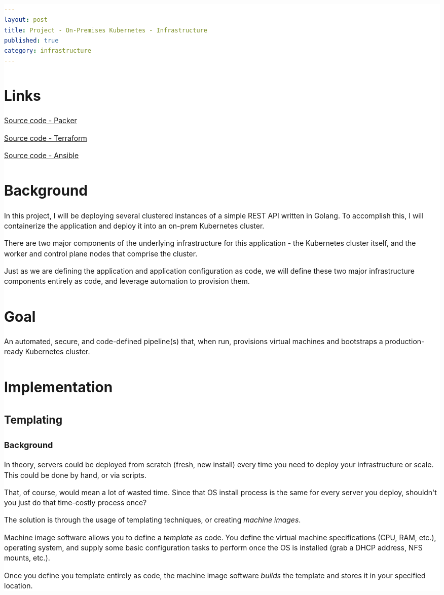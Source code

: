 ```yaml
---
layout: post
title: Project - On-Premises Kubernetes - Infrastructure
published: true
category: infrastructure
---
```

# Links
[Source code - Packer](https://github.com/mehlj/mehlj-packer)

[Source code - Terraform](https://github.com/mehlj/mehlj-terraform)

[Source code - Ansible](https://github.com/mehlj/mehlj-ansible)


# Background
In this project, I will be deploying several clustered instances of a simple REST API written in Golang. To accomplish this, I will containerize the application and deploy it into an on-prem Kubernetes cluster.

There are two major components of the underlying infrastructure for this application - the Kubernetes cluster itself, and the worker and control plane nodes that comprise the cluster.

Just as we are defining the application and application configuration as code, we will define these two major infrastructure components entirely as code, and leverage automation to provision them.

# Goal
An automated, secure, and code-defined pipeline(s) that, when run, provisions virtual machines and bootstraps a production-ready Kubernetes cluster.

# Implementation
## Templating
### Background
In theory, servers could be deployed from scratch (fresh, new install) every time you need to deploy your infrastructure or scale. This could be done by hand, or via scripts.

That, of course, would mean a lot of wasted time. Since that OS install process is the same for every server you deploy, shouldn't you just do that time-costly process once? 

The solution is through the usage of templating techniques, or creating *machine images*. 

Machine image software allows you to define a *template* as code. You define the virtual machine specifications (CPU, RAM, etc.), operating system, and supply some basic configuration tasks to perform once the OS is installed (grab a DHCP address, NFS mounts, etc.).

Once you define you template entirely as code, the machine image software *builds* the template and stores it in your specified location.
